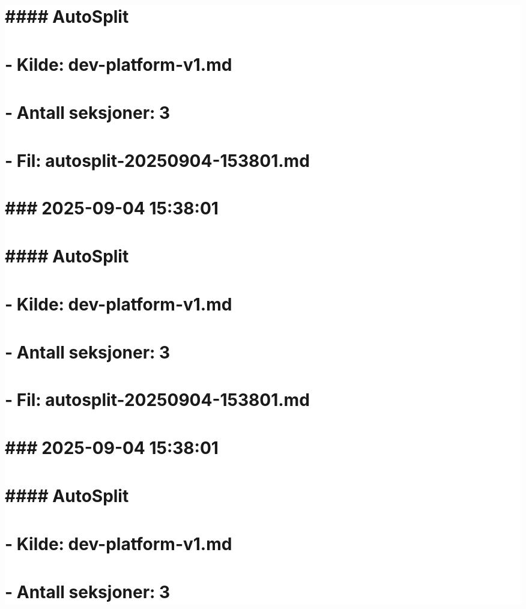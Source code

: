 # \#### AutoSplit

# \- Kilde: dev-platform-v1.md

# \- Antall seksjoner: 3

# \- Fil: autosplit-20250904-153801.md

#

#

#

#

# \### 2025-09-04 15:38:01

# \#### AutoSplit

# \- Kilde: dev-platform-v1.md

# \- Antall seksjoner: 3

# \- Fil: autosplit-20250904-153801.md

#

#

#

#

# \### 2025-09-04 15:38:01

# \#### AutoSplit

# \- Kilde: dev-platform-v1.md

# \- Antall seksjoner: 3
